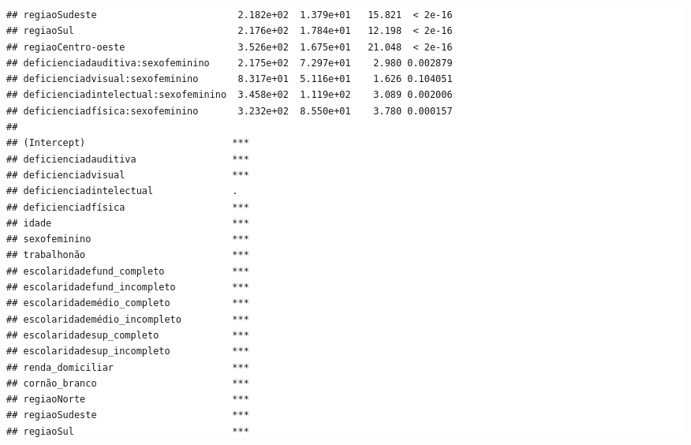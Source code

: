     ## regiaoSudeste                         2.182e+02  1.379e+01   15.821  < 2e-16
    ## regiaoSul                             2.176e+02  1.784e+01   12.198  < 2e-16
    ## regiaoCentro-oeste                    3.526e+02  1.675e+01   21.048  < 2e-16
    ## deficienciadauditiva:sexofeminino     2.175e+02  7.297e+01    2.980 0.002879
    ## deficienciadvisual:sexofeminino       8.317e+01  5.116e+01    1.626 0.104051
    ## deficienciadintelectual:sexofeminino  3.458e+02  1.119e+02    3.089 0.002006
    ## deficienciadfísica:sexofeminino       3.232e+02  8.550e+01    3.780 0.000157
    ##                                         
    ## (Intercept)                          ***
    ## deficienciadauditiva                 ***
    ## deficienciadvisual                   ***
    ## deficienciadintelectual              .  
    ## deficienciadfísica                   ***
    ## idade                                ***
    ## sexofeminino                         ***
    ## trabalhonão                          ***
    ## escolaridadefund_completo            ***
    ## escolaridadefund_incompleto          ***
    ## escolaridademédio_completo           ***
    ## escolaridademédio_incompleto         ***
    ## escolaridadesup_completo             ***
    ## escolaridadesup_incompleto           ***
    ## renda_domiciliar                     ***
    ## cornão_branco                        ***
    ## regiaoNorte                          ***
    ## regiaoSudeste                        ***
    ## regiaoSul                            ***